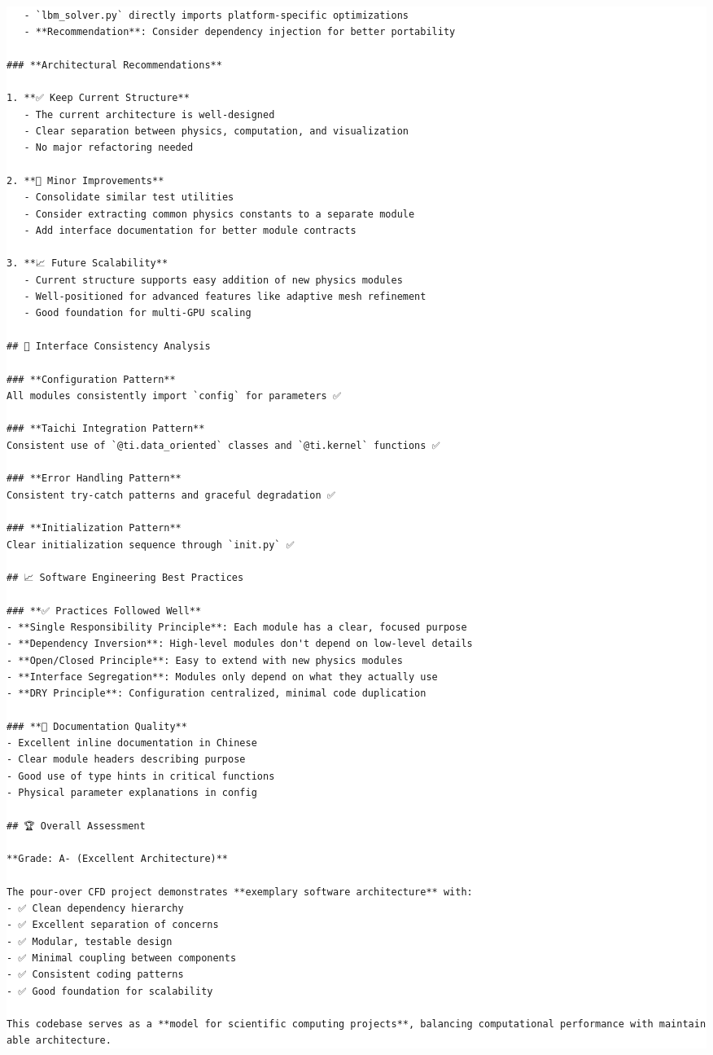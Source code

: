 ```
   - `lbm_solver.py` directly imports platform-specific optimizations
   - **Recommendation**: Consider dependency injection for better portability

### **Architectural Recommendations**

1. **✅ Keep Current Structure**
   - The current architecture is well-designed
   - Clear separation between physics, computation, and visualization
   - No major refactoring needed

2. **🔧 Minor Improvements**
   - Consolidate similar test utilities
   - Consider extracting common physics constants to a separate module
   - Add interface documentation for better module contracts

3. **📈 Future Scalability**
   - Current structure supports easy addition of new physics modules
   - Well-positioned for advanced features like adaptive mesh refinement
   - Good foundation for multi-GPU scaling

## 🎯 Interface Consistency Analysis

### **Configuration Pattern**
All modules consistently import `config` for parameters ✅

### **Taichi Integration Pattern**
Consistent use of `@ti.data_oriented` classes and `@ti.kernel` functions ✅

### **Error Handling Pattern**
Consistent try-catch patterns and graceful degradation ✅

### **Initialization Pattern**
Clear initialization sequence through `init.py` ✅

## 📈 Software Engineering Best Practices

### **✅ Practices Followed Well**
- **Single Responsibility Principle**: Each module has a clear, focused purpose
- **Dependency Inversion**: High-level modules don't depend on low-level details
- **Open/Closed Principle**: Easy to extend with new physics modules
- **Interface Segregation**: Modules only depend on what they actually use
- **DRY Principle**: Configuration centralized, minimal code duplication

### **📝 Documentation Quality**
- Excellent inline documentation in Chinese
- Clear module headers describing purpose
- Good use of type hints in critical functions
- Physical parameter explanations in config

## 🏆 Overall Assessment

**Grade: A- (Excellent Architecture)**

The pour-over CFD project demonstrates **exemplary software architecture** with:
- ✅ Clean dependency hierarchy
- ✅ Excellent separation of concerns  
- ✅ Modular, testable design
- ✅ Minimal coupling between components
- ✅ Consistent coding patterns
- ✅ Good foundation for scalability

This codebase serves as a **model for scientific computing projects**, balancing computational performance with maintainable architecture.
```